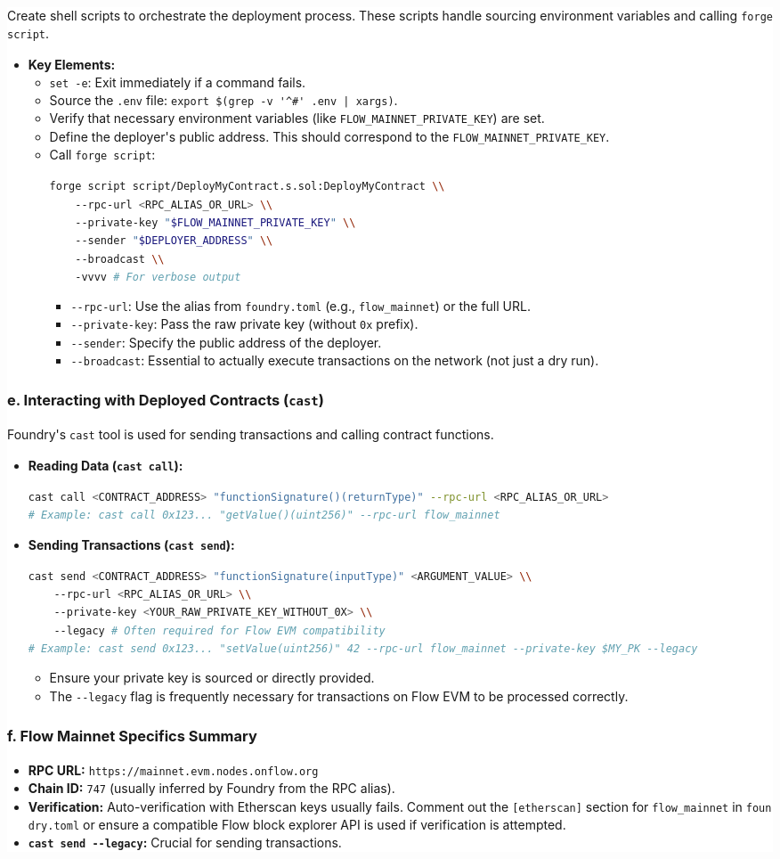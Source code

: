 Create shell scripts to orchestrate the deployment process. These scripts handle sourcing environment variables and calling `forge script`.

*   **Key Elements:**
    *   `set -e`: Exit immediately if a command fails.
    *   Source the `.env` file: `export $(grep -v '^#' .env | xargs)`.
    *   Verify that necessary environment variables (like `FLOW_MAINNET_PRIVATE_KEY`) are set.
    *   Define the deployer's public address. This should correspond to the `FLOW_MAINNET_PRIVATE_KEY`.
    *   Call `forge script`:
        ```bash
        forge script script/DeployMyContract.s.sol:DeployMyContract \\
            --rpc-url <RPC_ALIAS_OR_URL> \\
            --private-key "$FLOW_MAINNET_PRIVATE_KEY" \\
            --sender "$DEPLOYER_ADDRESS" \\
            --broadcast \\
            -vvvv # For verbose output
        ```
        *   `--rpc-url`: Use the alias from `foundry.toml` (e.g., `flow_mainnet`) or the full URL.
        *   `--private-key`: Pass the raw private key (without `0x` prefix).
        *   `--sender`: Specify the public address of the deployer.
        *   `--broadcast`: Essential to actually execute transactions on the network (not just a dry run).

### e. Interacting with Deployed Contracts (`cast`)

Foundry's `cast` tool is used for sending transactions and calling contract functions.

*   **Reading Data (`cast call`):**
    ```bash
    cast call <CONTRACT_ADDRESS> "functionSignature()(returnType)" --rpc-url <RPC_ALIAS_OR_URL>
    # Example: cast call 0x123... "getValue()(uint256)" --rpc-url flow_mainnet
    ```

*   **Sending Transactions (`cast send`):**
    ```bash
    cast send <CONTRACT_ADDRESS> "functionSignature(inputType)" <ARGUMENT_VALUE> \\
        --rpc-url <RPC_ALIAS_OR_URL> \\
        --private-key <YOUR_RAW_PRIVATE_KEY_WITHOUT_0X> \\
        --legacy # Often required for Flow EVM compatibility
    # Example: cast send 0x123... "setValue(uint256)" 42 --rpc-url flow_mainnet --private-key $MY_PK --legacy
    ```
    *   Ensure your private key is sourced or directly provided.
    *   The `--legacy` flag is frequently necessary for transactions on Flow EVM to be processed correctly.

### f. Flow Mainnet Specifics Summary

*   **RPC URL:** `https://mainnet.evm.nodes.onflow.org`
*   **Chain ID:** `747` (usually inferred by Foundry from the RPC alias).
*   **Verification:** Auto-verification with Etherscan keys usually fails. Comment out the `[etherscan]` section for `flow_mainnet` in `foundry.toml` or ensure a compatible Flow block explorer API is used if verification is attempted.
*   **`cast send --legacy`:** Crucial for sending transactions.
